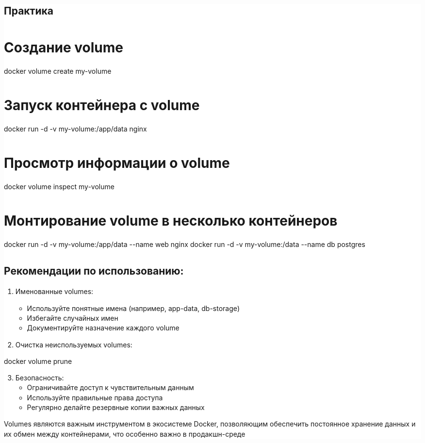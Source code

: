 ## Практика

# Создание volume
docker volume create my-volume

# Запуск контейнера с volume
docker run -d -v my-volume:/app/data nginx

# Просмотр информации о volume
docker volume inspect my-volume

# Монтирование volume в несколько контейнеров
docker run -d -v my-volume:/app/data --name web nginx
docker run -d -v my-volume:/data --name db postgres

## Рекомендации по использованию:
1. Именованные volumes:
   - Используйте понятные имена (например, app-data, db-storage)
   - Избегайте случайных имен
   - Документируйте назначение каждого volume
   
2. Очистка неиспользуемых volumes:

docker volume prune

3. Безопасность:
   - Ограничивайте доступ к чувствительным данным
   - Используйте правильные права доступа
   - Регулярно делайте резервные копии важных данных

Volumes являются важным инструментом в экосистеме Docker, позволяющим обеспечить постоянное хранение данных и их обмен между контейнерами, что особенно важно в продакшн-среде 